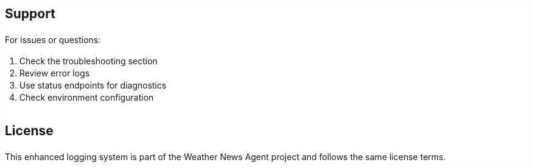 ## Support

For issues or questions:

1. Check the troubleshooting section
2. Review error logs
3. Use status endpoints for diagnostics
4. Check environment configuration

## License

This enhanced logging system is part of the Weather News Agent project and follows the same license terms.
